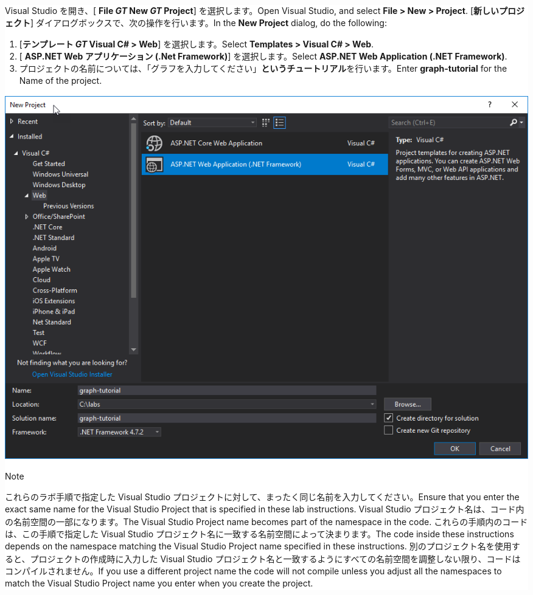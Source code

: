 

<span data-ttu-id="598e1-101">Visual Studio を開き、[ **File _GT_ New _GT_ Project**] を選択します。</span><span class="sxs-lookup"><span data-stu-id="598e1-101">Open Visual Studio, and select **File > New > Project**.</span></span> <span data-ttu-id="598e1-102">[**新しいプロジェクト**] ダイアログボックスで、次の操作を行います。</span><span class="sxs-lookup"><span data-stu-id="598e1-102">In the **New Project** dialog, do the following:</span></span>

1. <span data-ttu-id="598e1-103">[**テンプレート _GT_ Visual C# > Web**] を選択します。</span><span class="sxs-lookup"><span data-stu-id="598e1-103">Select **Templates > Visual C# > Web**.</span></span>
1. <span data-ttu-id="598e1-104">[ **ASP.NET Web アプリケーション (.Net Framework)**] を選択します。</span><span class="sxs-lookup"><span data-stu-id="598e1-104">Select **ASP.NET Web Application (.NET Framework)**.</span></span>
1. <span data-ttu-id="598e1-105">プロジェクトの名前については、「グラフを入力してください」**というチュートリアル**を行います。</span><span class="sxs-lookup"><span data-stu-id="598e1-105">Enter **graph-tutorial** for the Name of the project.</span></span>

![Visual Studio 2017 [新しいプロジェクトの作成] ダイアログ](./images/vs-new-project-01.png)

> [!NOTE]
> <span data-ttu-id="598e1-107">これらのラボ手順で指定した Visual Studio プロジェクトに対して、まったく同じ名前を入力してください。</span><span class="sxs-lookup"><span data-stu-id="598e1-107">Ensure that you enter the exact same name for the Visual Studio Project that is specified in these lab instructions.</span></span> <span data-ttu-id="598e1-108">Visual Studio プロジェクト名は、コード内の名前空間の一部になります。</span><span class="sxs-lookup"><span data-stu-id="598e1-108">The Visual Studio Project name becomes part of the namespace in the code.</span></span> <span data-ttu-id="598e1-109">これらの手順内のコードは、この手順で指定した Visual Studio プロジェクト名に一致する名前空間によって決まります。</span><span class="sxs-lookup"><span data-stu-id="598e1-109">The code inside these instructions depends on the namespace matching the Visual Studio Project name specified in these instructions.</span></span> <span data-ttu-id="598e1-110">別のプロジェクト名を使用すると、プロジェクトの作成時に入力した Visual Studio プロジェクト名と一致するようにすべての名前空間を調整しない限り、コードはコンパイルされません。</span><span class="sxs-lookup"><span data-stu-id="598e1-110">If you use a different project name the code will not compile unless you adjust all the namespaces to match the Visual Studio Project name you enter when you create the project.</span></span>
